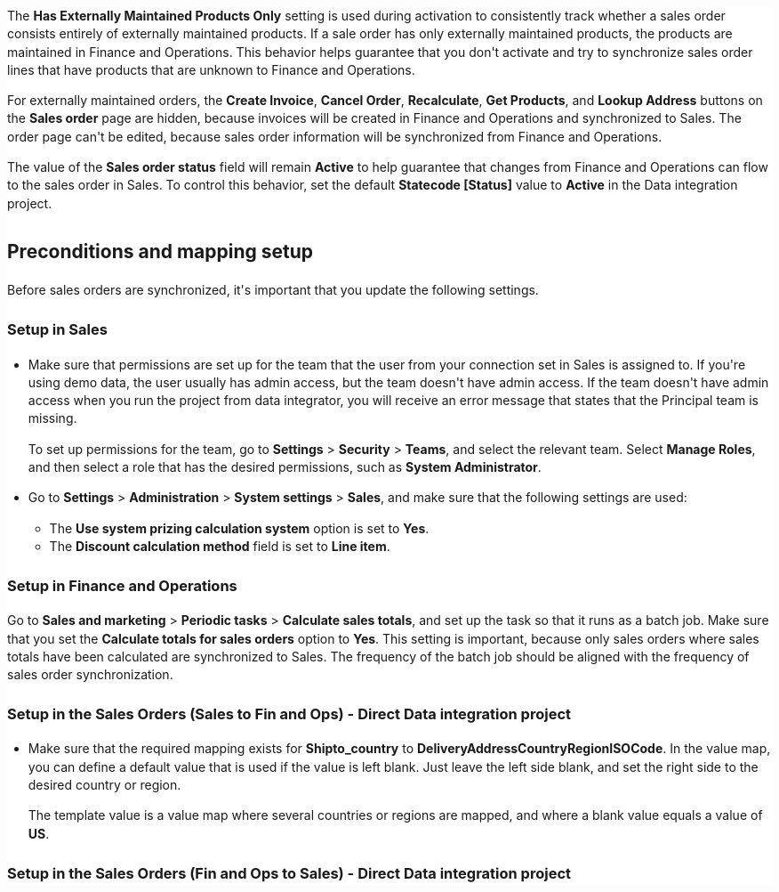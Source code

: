 The **Has Externally Maintained Products Only** setting is used during activation to consistently track whether a sales order consists entirely of externally maintained products. If a sale order has only externally maintained products, the products are maintained in Finance and Operations. This behavior helps guarantee that you don't activate and try to synchronize sales order lines that have products that are unknown to Finance and Operations.
 
For externally maintained orders, the **Create Invoice**, **Cancel Order**, **Recalculate**, **Get Products**, and **Lookup Address** buttons on the **Sales order** page are hidden, because invoices will be created in Finance and Operations and synchronized to Sales. The order page can't be edited, because sales order information will be synchronized from Finance and Operations.
 
The value of the **Sales order status** field will remain **Active** to help guarantee that changes from Finance and Operations can flow to the sales order in Sales. To control this behavior, set the default **Statecode \[Status\]** value to **Active** in the Data integration project.

## Preconditions and mapping setup 

Before sales orders are synchronized, it's important that you update the following settings.

### Setup in Sales

- Make sure that permissions are set up for the team that the user from your connection set in Sales is assigned to. If you're using demo data, the user usually has admin access, but the team doesn't have admin access. If the team doesn't have admin access when you run the project from data integrator, you will receive an error message that states that the Principal team is missing.

    To set up permissions for the team, go to **Settings** &gt; **Security** &gt; **Teams**, and select the relevant team. Select **Manage Roles**, and then select a role that has the desired permissions, such as **System Administrator**.

- Go to **Settings** &gt; **Administration** &gt; **System settings** &gt; **Sales**, and make sure that the following settings are used:

    - The **Use system prizing calculation system** option is set to **Yes**.
    - The **Discount calculation method** field is set to **Line item**.

### Setup in Finance and Operations

Go to **Sales and marketing** &gt; **Periodic tasks** &gt; **Calculate sales totals**, and set up the task so that it runs as a batch job. Make sure that you set the **Calculate totals for sales orders** option to **Yes**. This setting is important, because only sales orders where sales totals have been calculated are synchronized to Sales. The frequency of the batch job should be aligned with the frequency of sales order synchronization.

### Setup in the Sales Orders (Sales to Fin and Ops) - Direct Data integration project

- Make sure that the required mapping exists for **Shipto\_country** to **DeliveryAddressCountryRegionISOCode**. In the value map, you can define a default value that is used if the value is left blank. Just leave the left side blank, and set the right side to the desired country or region.

    The template value is a value map where several countries or regions are mapped, and where a blank value equals a value of **US**.

### Setup in the Sales Orders (Fin and Ops to Sales) - Direct Data integration project
